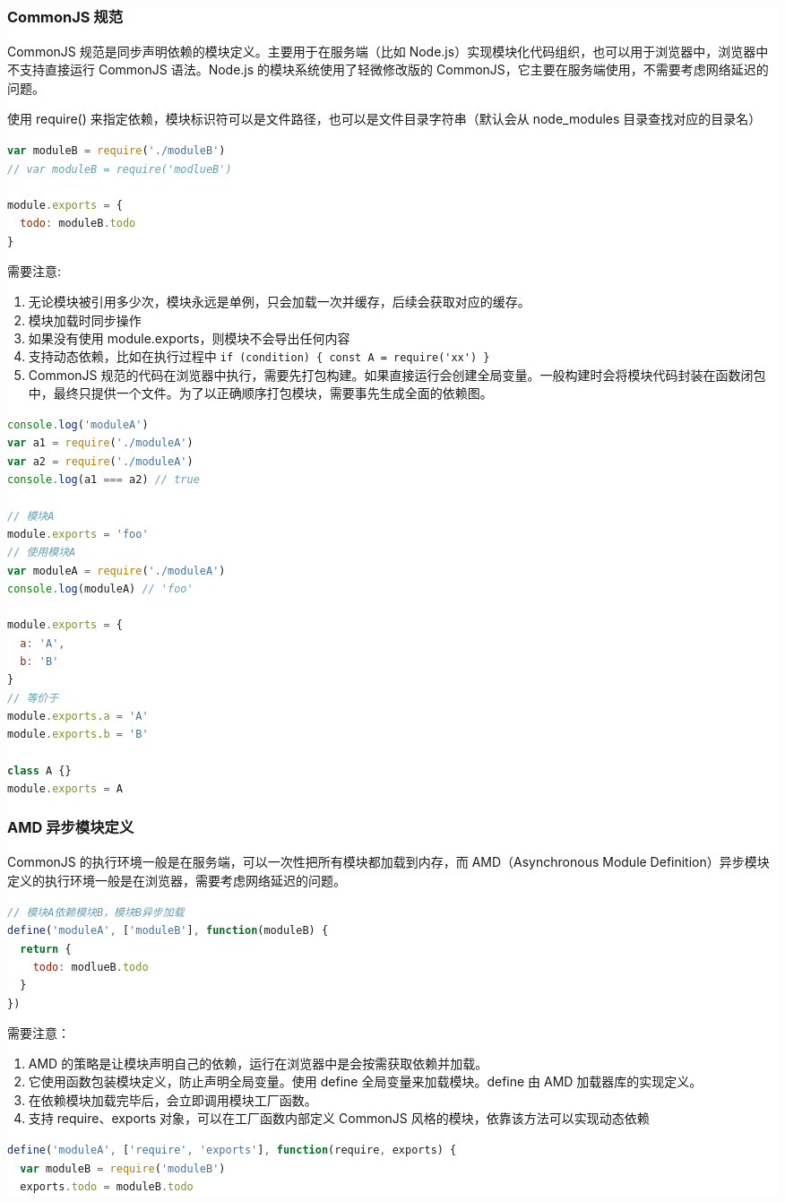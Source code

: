### CommonJS 规范
CommonJS 规范是同步声明依赖的模块定义。主要用于在服务端（比如 Node.js）实现模块化代码组织，也可以用于浏览器中，浏览器中不支持直接运行 CommonJS 语法。Node.js 的模块系统使用了轻微修改版的 CommonJS，它主要在服务端使用，不需要考虑网络延迟的问题。

使用 require() 来指定依赖，模块标识符可以是文件路径，也可以是文件目录字符串（默认会从 node_modules 目录查找对应的目录名）
```js
var moduleB = require('./moduleB')
// var moduleB = require('modlueB') 

module.exports = {
  todo: moduleB.todo
}
```
需要注意: 
1. 无论模块被引用多少次，模块永远是单例，只会加载一次并缓存，后续会获取对应的缓存。
2. 模块加载时同步操作
3. 如果没有使用 module.exports，则模块不会导出任何内容
4. 支持动态依赖，比如在执行过程中 `if (condition) { const A = require('xx') }`
5. CommonJS 规范的代码在浏览器中执行，需要先打包构建。如果直接运行会创建全局变量。一般构建时会将模块代码封装在函数闭包中，最终只提供一个文件。为了以正确顺序打包模块，需要事先生成全面的依赖图。
```js
console.log('moduleA')
var a1 = require('./moduleA')
var a2 = require('./moduleA')
console.log(a1 === a2) // true

// 模块A
module.exports = 'foo'
// 使用模块A
var moduleA = require('./moduleA')
console.log(moduleA) // 'foo'

module.exports = {
  a: 'A',
  b: 'B'
}
// 等价于
module.exports.a = 'A'
module.exports.b = 'B'

class A {}
module.exports = A
```

### AMD 异步模块定义
CommonJS 的执行环境一般是在服务端，可以一次性把所有模块都加载到内存，而 AMD（Asynchronous Module Definition）异步模块定义的执行环境一般是在浏览器，需要考虑网络延迟的问题。
```js
// 模块A依赖模块B，模块B异步加载
define('moduleA', ['moduleB'], function(moduleB) {
  return {
    todo: modlueB.todo
  }
})
```
需要注意：
1. AMD 的策略是让模块声明自己的依赖，运行在浏览器中是会按需获取依赖并加载。
2. 它使用函数包装模块定义，防止声明全局变量。使用 define 全局变量来加载模块。define 由 AMD 加载器库的实现定义。
3. 在依赖模块加载完毕后，会立即调用模块工厂函数。
4. 支持 require、exports 对象，可以在工厂函数内部定义 CommonJS 风格的模块，依靠该方法可以实现动态依赖
```js
define('moduleA', ['require', 'exports'], function(require, exports) {
  var moduleB = require('moduleB')
  exports.todo = moduleB.todo
```